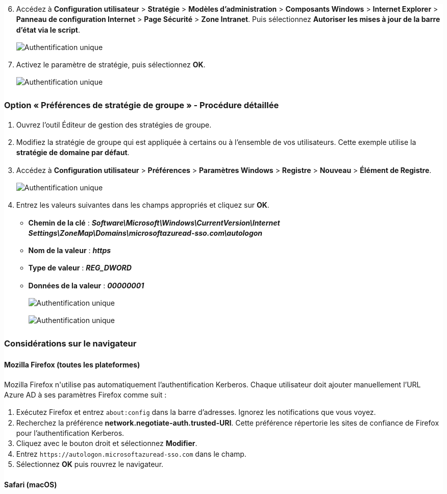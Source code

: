 6. Accédez à **Configuration utilisateur** > **Stratégie** > **Modèles d’administration** > **Composants Windows** > **Internet Explorer** > **Panneau de configuration Internet** > **Page Sécurité** > **Zone Intranet**. Puis sélectionnez **Autoriser les mises à jour de la barre d’état via le script**.

    ![Authentification unique](./media/how-to-connect-sso-quick-start/sso11.png)

7. Activez le paramètre de stratégie, puis sélectionnez **OK**.

    ![Authentification unique](./media/how-to-connect-sso-quick-start/sso12.png)

### <a name="group-policy-preference-option---detailed-steps"></a>Option « Préférences de stratégie de groupe » - Procédure détaillée

1. Ouvrez l’outil Éditeur de gestion des stratégies de groupe.
2. Modifiez la stratégie de groupe qui est appliquée à certains ou à l’ensemble de vos utilisateurs. Cette exemple utilise la **stratégie de domaine par défaut**.
3. Accédez à **Configuration utilisateur** > **Préférences** > **Paramètres Windows** > **Registre** > **Nouveau** > **Élément de Registre**.

    ![Authentification unique](./media/how-to-connect-sso-quick-start/sso15.png)

4. Entrez les valeurs suivantes dans les champs appropriés et cliquez sur **OK**.
   - **Chemin de la clé** : ***Software\Microsoft\Windows\CurrentVersion\Internet Settings\ZoneMap\Domains\microsoftazuread-sso.com\autologon***
   - **Nom de la valeur** : ***https***
   - **Type de valeur** : ***REG_DWORD***
   - **Données de la valeur** : ***00000001***
 
     ![Authentification unique](./media/how-to-connect-sso-quick-start/sso16.png)
 
     ![Authentification unique](./media/how-to-connect-sso-quick-start/sso17.png)

### <a name="browser-considerations"></a>Considérations sur le navigateur

#### <a name="mozilla-firefox-all-platforms"></a>Mozilla Firefox (toutes les plateformes)

Mozilla Firefox n'utilise pas automatiquement l’authentification Kerberos. Chaque utilisateur doit ajouter manuellement l’URL Azure AD à ses paramètres Firefox comme suit :
1. Exécutez Firefox et entrez `about:config` dans la barre d’adresses. Ignorez les notifications que vous voyez.
2. Recherchez la préférence **network.negotiate-auth.trusted-URI**. Cette préférence répertorie les sites de confiance de Firefox pour l’authentification Kerberos.
3. Cliquez avec le bouton droit et sélectionnez **Modifier**.
4. Entrez `https://autologon.microsoftazuread-sso.com` dans le champ.
5. Sélectionnez **OK** puis rouvrez le navigateur.

#### <a name="safari-macos"></a>Safari (macOS)
